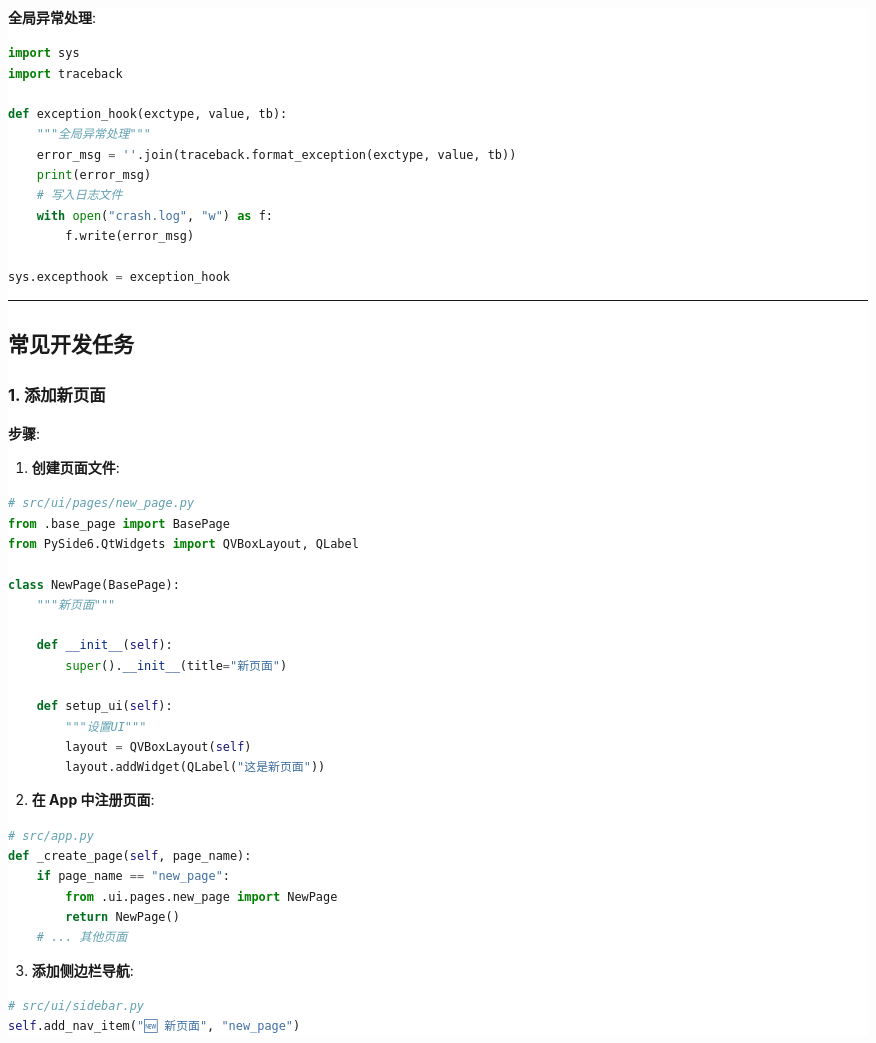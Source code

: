 **全局异常处理**:
```python
import sys
import traceback

def exception_hook(exctype, value, tb):
    """全局异常处理"""
    error_msg = ''.join(traceback.format_exception(exctype, value, tb))
    print(error_msg)
    # 写入日志文件
    with open("crash.log", "w") as f:
        f.write(error_msg)

sys.excepthook = exception_hook
```

---

## 常见开发任务

### 1. 添加新页面

**步骤**:

1. **创建页面文件**:
```python
# src/ui/pages/new_page.py
from .base_page import BasePage
from PySide6.QtWidgets import QVBoxLayout, QLabel

class NewPage(BasePage):
    """新页面"""
    
    def __init__(self):
        super().__init__(title="新页面")
    
    def setup_ui(self):
        """设置UI"""
        layout = QVBoxLayout(self)
        layout.addWidget(QLabel("这是新页面"))
```

2. **在 App 中注册页面**:
```python
# src/app.py
def _create_page(self, page_name):
    if page_name == "new_page":
        from .ui.pages.new_page import NewPage
        return NewPage()
    # ... 其他页面
```

3. **添加侧边栏导航**:
```python
# src/ui/sidebar.py
self.add_nav_item("🆕 新页面", "new_page")
```

